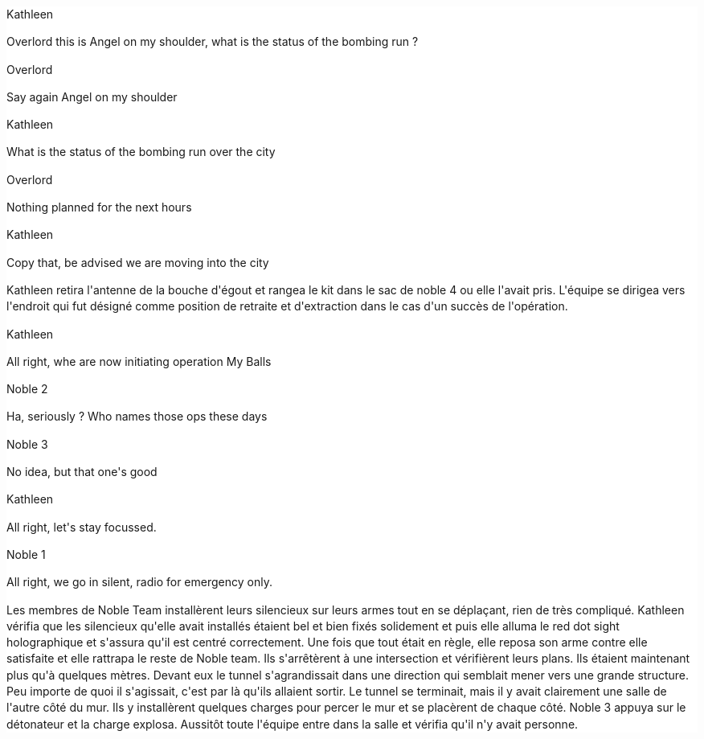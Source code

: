 Kathleen

Overlord this is Angel on my shoulder, what is the status of the bombing
run ?

Overlord

Say again Angel on my shoulder

Kathleen

What is the status of the bombing run over the city

Overlord

Nothing planned for the next hours

Kathleen

Copy that, be advised we are moving into the city

Kathleen retira l'antenne de la bouche d'égout et rangea le kit dans le
sac de noble 4 ou elle l'avait pris. L'équipe se dirigea vers l'endroit
qui fut désigné comme position de retraite et d'extraction dans le cas
d'un succès de l'opération.

Kathleen

All right, whe are now initiating operation My Balls

Noble 2

Ha, seriously ? Who names those ops these days

Noble 3

No idea, but that one's good

Kathleen

All right, let's stay focussed.

Noble 1

All right, we go in silent, radio for emergency only.

Les membres de Noble Team installèrent leurs silencieux sur leurs armes
tout en se déplaçant, rien de très compliqué. Kathleen vérifia que les
silencieux qu'elle avait installés étaient bel et bien fixés solidement
et puis elle alluma le red dot sight holographique et s'assura qu'il est
centré correctement. Une fois que tout était en règle, elle reposa son
arme contre elle satisfaite et elle rattrapa le reste de Noble team. Ils
s'arrêtèrent à une intersection et vérifièrent leurs plans. Ils étaient
maintenant plus qu'à quelques mètres. Devant eux le tunnel
s'agrandissait dans une direction qui semblait mener vers une grande
structure. Peu importe de quoi il s'agissait, c'est par là qu'ils
allaient sortir. Le tunnel se terminait, mais il y avait clairement une
salle de l'autre côté du mur. Ils y installèrent quelques charges pour
percer le mur et se placèrent de chaque côté. Noble 3 appuya sur le
détonateur et la charge explosa. Aussitôt toute l'équipe entre dans la
salle et vérifia qu'il n'y avait personne.
